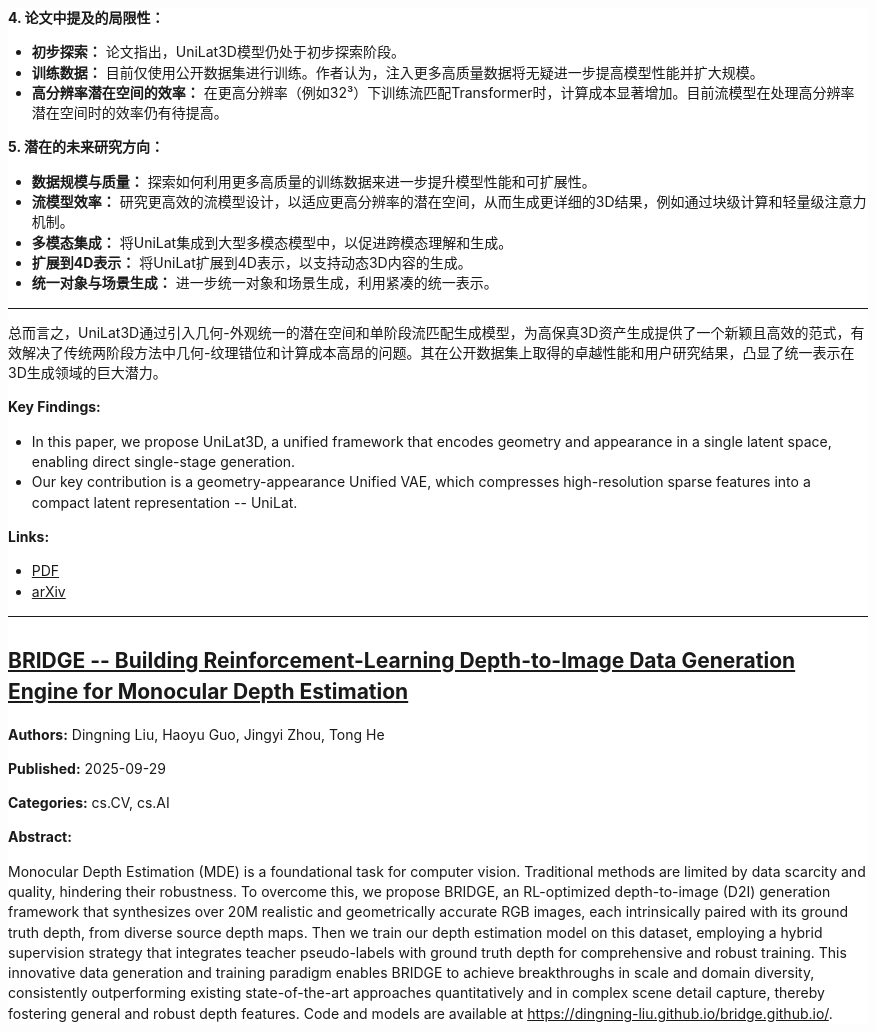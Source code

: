 **4. 论文中提及的局限性：**
*   **初步探索：** 论文指出，UniLat3D模型仍处于初步探索阶段。
*   **训练数据：** 目前仅使用公开数据集进行训练。作者认为，注入更多高质量数据将无疑进一步提高模型性能并扩大规模。
*   **高分辨率潜在空间的效率：** 在更高分辨率（例如32³）下训练流匹配Transformer时，计算成本显著增加。目前流模型在处理高分辨率潜在空间时的效率仍有待提高。

**5. 潜在的未来研究方向：**
*   **数据规模与质量：** 探索如何利用更多高质量的训练数据来进一步提升模型性能和可扩展性。
*   **流模型效率：** 研究更高效的流模型设计，以适应更高分辨率的潜在空间，从而生成更详细的3D结果，例如通过块级计算和轻量级注意力机制。
*   **多模态集成：** 将UniLat集成到大型多模态模型中，以促进跨模态理解和生成。
*   **扩展到4D表示：** 将UniLat扩展到4D表示，以支持动态3D内容的生成。
*   **统一对象与场景生成：** 进一步统一对象和场景生成，利用紧凑的统一表示。

---

总而言之，UniLat3D通过引入几何-外观统一的潜在空间和单阶段流匹配生成模型，为高保真3D资产生成提供了一个新颖且高效的范式，有效解决了传统两阶段方法中几何-纹理错位和计算成本高昂的问题。其在公开数据集上取得的卓越性能和用户研究结果，凸显了统一表示在3D生成领域的巨大潜力。

**Key Findings:**

- In this paper, we propose UniLat3D, a unified framework that encodes geometry
and appearance in a single latent space, enabling direct single-stage
generation.
- Our key contribution is a geometry-appearance Unified VAE, which
compresses high-resolution sparse features into a compact latent representation
-- UniLat.

**Links:**

- [PDF](https://arxiv.org/pdf/2509.25079v1)
- [arXiv](https://arxiv.org/abs/2509.25079v1)

---

<a id='2509.25077v1'></a>
## [BRIDGE -- Building Reinforcement-Learning Depth-to-Image Data Generation Engine for Monocular Depth Estimation](https://arxiv.org/abs/2509.25077v1)

**Authors:** Dingning Liu, Haoyu Guo, Jingyi Zhou, Tong He

**Published:** 2025-09-29

**Categories:** cs.CV, cs.AI

**Abstract:**

Monocular Depth Estimation (MDE) is a foundational task for computer vision.
Traditional methods are limited by data scarcity and quality, hindering their
robustness. To overcome this, we propose BRIDGE, an RL-optimized depth-to-image
(D2I) generation framework that synthesizes over 20M realistic and
geometrically accurate RGB images, each intrinsically paired with its ground
truth depth, from diverse source depth maps. Then we train our depth estimation
model on this dataset, employing a hybrid supervision strategy that integrates
teacher pseudo-labels with ground truth depth for comprehensive and robust
training. This innovative data generation and training paradigm enables BRIDGE
to achieve breakthroughs in scale and domain diversity, consistently
outperforming existing state-of-the-art approaches quantitatively and in
complex scene detail capture, thereby fostering general and robust depth
features. Code and models are available at
https://dingning-liu.github.io/bridge.github.io/.
